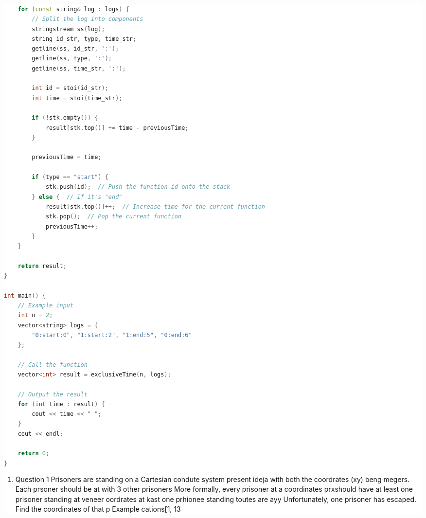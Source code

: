 ```cpp
    for (const string& log : logs) {
        // Split the log into components
        stringstream ss(log);
        string id_str, type, time_str;
        getline(ss, id_str, ':');
        getline(ss, type, ':');
        getline(ss, time_str, ':');
        
        int id = stoi(id_str);
        int time = stoi(time_str);

        if (!stk.empty()) {
            result[stk.top()] += time - previousTime;
        }

        previousTime = time;

        if (type == "start") {
            stk.push(id);  // Push the function id onto the stack
        } else {  // If it's "end"
            result[stk.top()]++;  // Increase time for the current function
            stk.pop();  // Pop the current function
            previousTime++;
        }
    }

    return result;
}

int main() {
    // Example input
    int n = 2;
    vector<string> logs = {
        "0:start:0", "1:start:2", "1:end:5", "0:end:6"
    };
    
    // Call the function
    vector<int> result = exclusiveTime(n, logs);
    
    // Output the result
    for (int time : result) {
        cout << time << " ";
    }
    cout << endl;

    return 0;
}

```

1. Question 1
Prisoners are standing on a Cartesian condute system present ideja with both the coordrates (xy) beng megers. Each prsoner should be at with 3 other prisoners
More formally, every prisoner at a coordinates prxshould have
at least one prisoner standing at veneer oordrates at kast one prhionee standing toutes are ayy
Unfortunately, one prisoner has escaped. Find the coordinates of that p
Example
cations[1, 13
